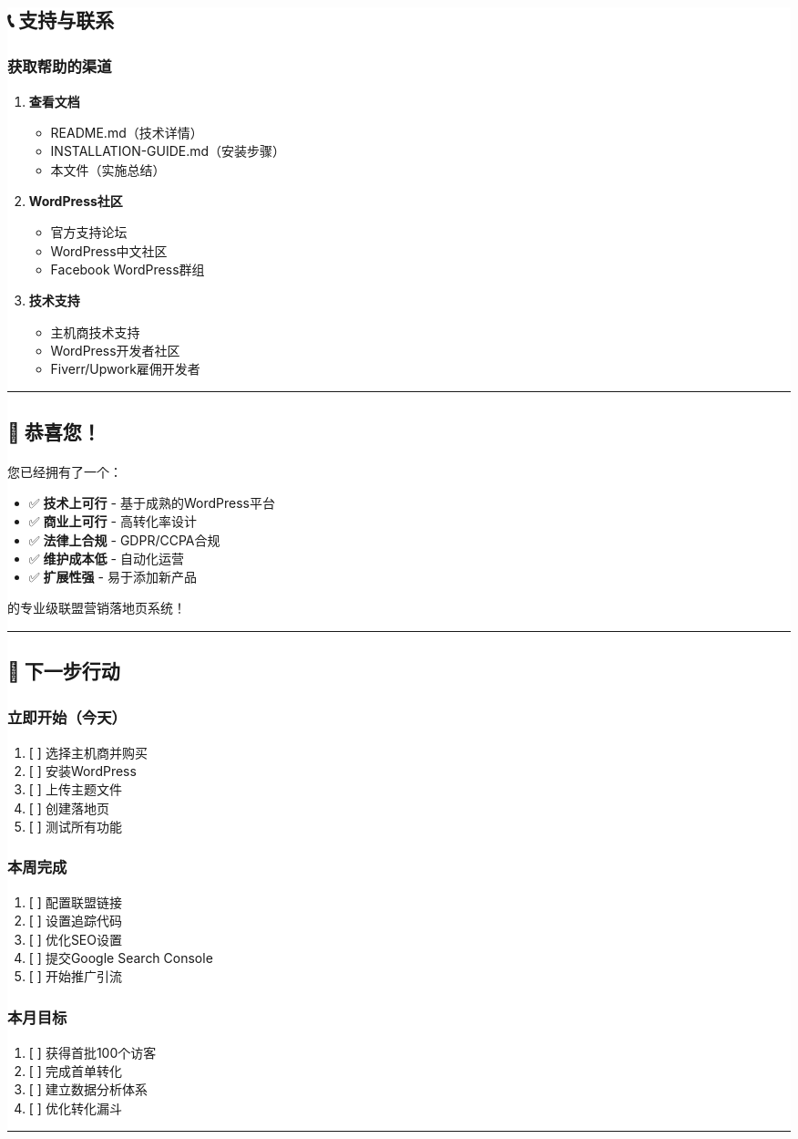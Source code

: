 
## 📞 支持与联系

### 获取帮助的渠道

1. **查看文档**
   - README.md（技术详情）
   - INSTALLATION-GUIDE.md（安装步骤）
   - 本文件（实施总结）

2. **WordPress社区**
   - 官方支持论坛
   - WordPress中文社区
   - Facebook WordPress群组

3. **技术支持**
   - 主机商技术支持
   - WordPress开发者社区
   - Fiverr/Upwork雇佣开发者

---

## 🎉 恭喜您！

您已经拥有了一个：
- ✅ **技术上可行** - 基于成熟的WordPress平台
- ✅ **商业上可行** - 高转化率设计
- ✅ **法律上合规** - GDPR/CCPA合规
- ✅ **维护成本低** - 自动化运营
- ✅ **扩展性强** - 易于添加新产品

的专业级联盟营销落地页系统！

---

## 📝 下一步行动

### 立即开始（今天）
1. [ ] 选择主机商并购买
2. [ ] 安装WordPress
3. [ ] 上传主题文件
4. [ ] 创建落地页
5. [ ] 测试所有功能

### 本周完成
1. [ ] 配置联盟链接
2. [ ] 设置追踪代码
3. [ ] 优化SEO设置
4. [ ] 提交Google Search Console
5. [ ] 开始推广引流

### 本月目标
1. [ ] 获得首批100个访客
2. [ ] 完成首单转化
3. [ ] 建立数据分析体系
4. [ ] 优化转化漏斗

---
